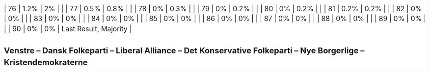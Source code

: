 | 76 | 1.2% | 2% |  |
| 77 | 0.5% | 0.8% |  |
| 78 | 0% | 0.3% |  |
| 79 | 0% | 0.2% |  |
| 80 | 0% | 0.2% |  |
| 81 | 0.2% | 0.2% |  |
| 82 | 0% | 0% |  |
| 83 | 0% | 0% |  |
| 84 | 0% | 0% |  |
| 85 | 0% | 0% |  |
| 86 | 0% | 0% |  |
| 87 | 0% | 0% |  |
| 88 | 0% | 0% |  |
| 89 | 0% | 0% |  |
| 90 | 0% | 0% | Last Result, Majority |

### Venstre – Dansk Folkeparti – Liberal Alliance – Det Konservative Folkeparti – Nye Borgerlige – Kristendemokraterne
